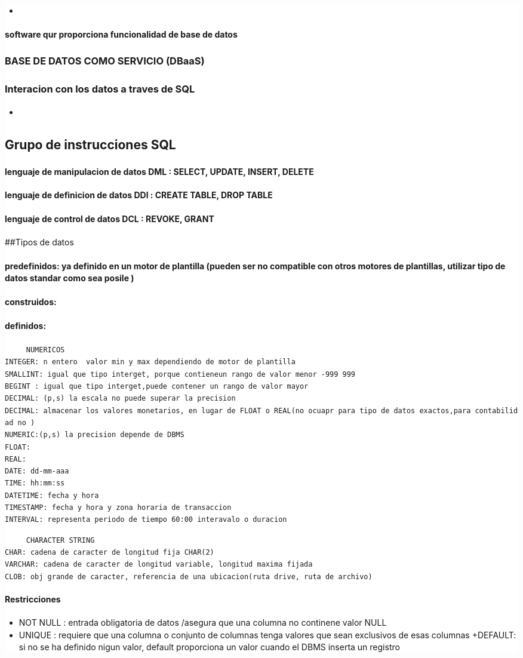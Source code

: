  *
#### software qur proporciona funcionalidad de base de datos 
### BASE DE DATOS COMO SERVICIO (DBaaS)
### Interacion con los datos a traves de SQL 
*
## Grupo de instrucciones SQL

#### lenguaje de manipulacion de datos DML : SELECT, UPDATE, INSERT, DELETE
#### lenguaje de definicion de datos DDl : CREATE TABLE, DROP TABLE
#### lenguaje de control de datos DCL : REVOKE, GRANT

##Tipos de datos 
#### predefinidos: ya definido en un motor de plantilla (pueden ser no compatible con otros motores de plantillas, utilizar tipo de datos standar como sea posile )
#### construidos: 
#### definidos: 
~~~
     NUMERICOS
INTEGER: n entero  valor min y max dependiendo de motor de plantilla
SMALLINT: igual que tipo interget, porque contieneun rango de valor menor -999 999
BEGINT : igual que tipo interget,puede contener un rango de valor mayor
DECIMAL: (p,s) la escala no puede superar la precision
DECIMAL: almacenar los valores monetarios, en lugar de FLOAT o REAL(no ocuapr para tipo de datos exactos,para contabilidad no )
NUMERIC:(p,s) la precision depende de DBMS
FLOAT: 
REAL:
DATE: dd-mm-aaa
TIME: hh:mm:ss
DATETIME: fecha y hora
TIMESTAMP: fecha y hora y zona horaria de transaccion
INTERVAL: representa periodo de tiempo 60:00 interavalo o duracion 
~~~
~~~
     CHARACTER STRING
CHAR: cadena de caracter de longitud fija CHAR(2)
VARCHAR: cadena de caracter de longitud variable, longitud maxima fijada
CLOB: obj grande de caracter, referencia de una ubicacion(ruta drive, ruta de archivo)
~~~

#### Restricciones
+ NOT NULL : entrada obligatoria de datos /asegura que una columna no continene valor NULL
+ UNIQUE : requiere que una columna o conjunto de columnas tenga valores que sean exclusivos de esas columnas 
+DEFAULT: si no se ha definido nigun valor, default proporciona un valor cuando el DBMS inserta un registro 
